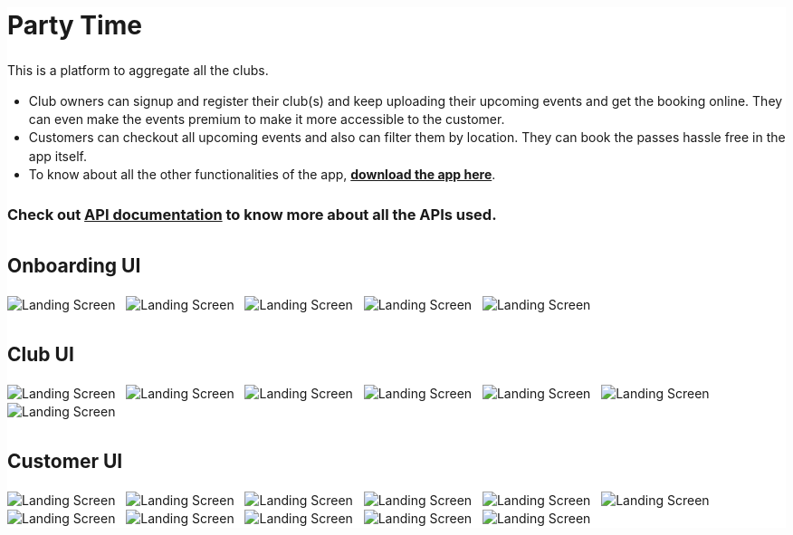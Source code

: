 # Party Time
 

This is a platform to aggregate all the clubs.
- Club owners can signup and register their club(s) and keep uploading their upcoming events and get the booking online. They can even make the events premium to make it more accessible to the customer.
- Customers can checkout all upcoming events and also can filter them by location. They can book the passes hassle free in the app itself.
- To know about all the other functionalities of the app, **[download the app here]()**.

### Check out [API documentation](APIs/README.md) to know more about all the APIs used.

## Onboarding UI
<img src="https://github.com/rishi4rks/Bookario/blob/main/UI/onboarding/landing_1.png" alt="Landing Screen" width="240" height="420">&nbsp;&nbsp;
<img src="https://github.com/rishi4rks/Bookario/blob/main/UI/onboarding/landing_2.png" alt="Landing Screen" width="240" height="420">&nbsp;&nbsp;
<img src="https://github.com/rishi4rks/Bookario/blob/main/UI/onboarding/signUp.png" alt="Landing Screen" width="240" height="420">&nbsp;&nbsp;
<img src="https://github.com/rishi4rks/Bookario/blob/main/UI/onboarding/signIn.png" alt="Landing Screen" width="240" height="420">&nbsp;&nbsp;
<img src="https://github.com/rishi4rks/Bookario/blob/main/UI/onboarding/forgotPass.png" alt="Landing Screen" width="240" height="420">&nbsp;&nbsp;

## Club UI
<img src="https://github.com/rishi4rks/Bookario/blob/main/UI/club_view/home.png" alt="Landing Screen" width="240" height="420">&nbsp;&nbsp;
<img src="https://github.com/rishi4rks/Bookario/blob/main/UI/club_view/club_details_and_events.png" alt="Landing Screen" width="240" height="420">&nbsp;&nbsp;
<img src="https://github.com/rishi4rks/Bookario/blob/main/UI/club_view/edit_club.png" alt="Landing Screen" width="240" height="420">&nbsp;&nbsp;
<img src="https://github.com/rishi4rks/Bookario/blob/main/UI/club_view/event_details.png" alt="Landing Screen" width="240" height="420">&nbsp;&nbsp;
<img src="https://github.com/rishi4rks/Bookario/blob/main/UI/club_view/event_details_and_coupons.png" alt="Landing Screen" width="240" height="420">&nbsp;&nbsp;
<img src="https://github.com/rishi4rks/Bookario/blob/main/UI/club_view/event_bookings_and_QR.png" alt="Landing Screen" width="240" height="420">&nbsp;&nbsp;
<img src="https://github.com/rishi4rks/Bookario/blob/main/UI/club_view/qr_scan.png" alt="Landing Screen" width="240" height="420">&nbsp;&nbsp;

## Customer UI
<img src="https://github.com/rishi4rks/Bookario/blob/main/UI/customer_view/home.png" alt="Landing Screen" width="240" height="420">&nbsp;&nbsp;
<img src="https://github.com/rishi4rks/Bookario/blob/main/UI/customer_view/filter.png" alt="Landing Screen" width="240" height="420">&nbsp;&nbsp;
<img src="https://github.com/rishi4rks/Bookario/blob/main/UI/customer_view/event_details.png" alt="Landing Screen" width="240" height="420">&nbsp;&nbsp;
<img src="https://github.com/rishi4rks/Bookario/blob/main/UI/customer_view/event_details_and_promoter.png" alt="Landing Screen" width="240" height="420">&nbsp;&nbsp;
<img src="https://github.com/rishi4rks/Bookario/blob/main/UI/customer_view/bookings.png" alt="Landing Screen" width="240" height="420">&nbsp;&nbsp;
<img src="https://github.com/rishi4rks/Bookario/blob/main/UI/customer_view/book_pass.png" alt="Landing Screen" width="240" height="420">&nbsp;&nbsp;
<img src="https://github.com/rishi4rks/Bookario/blob/main/UI/customer_view/booked_pass.png" alt="Landing Screen" width="240" height="420">&nbsp;&nbsp;
<img src="https://github.com/rishi4rks/Bookario/blob/main/UI/customer_view/delete_booked_pass.png" alt="Landing Screen" width="240" height="420">&nbsp;&nbsp;
<img src="https://github.com/rishi4rks/Bookario/blob/main/UI/customer_view/premium_events.png" alt="Landing Screen" width="240" height="420">&nbsp;&nbsp;
<img src="https://github.com/rishi4rks/Bookario/blob/main/UI/customer_view/profile.png" alt="Landing Screen" width="240" height="420">&nbsp;&nbsp;
<img src="https://github.com/rishi4rks/Bookario/blob/main/UI/customer_view/user_bookings.png" alt="Landing Screen" width="240" height="420">&nbsp;&nbsp;
